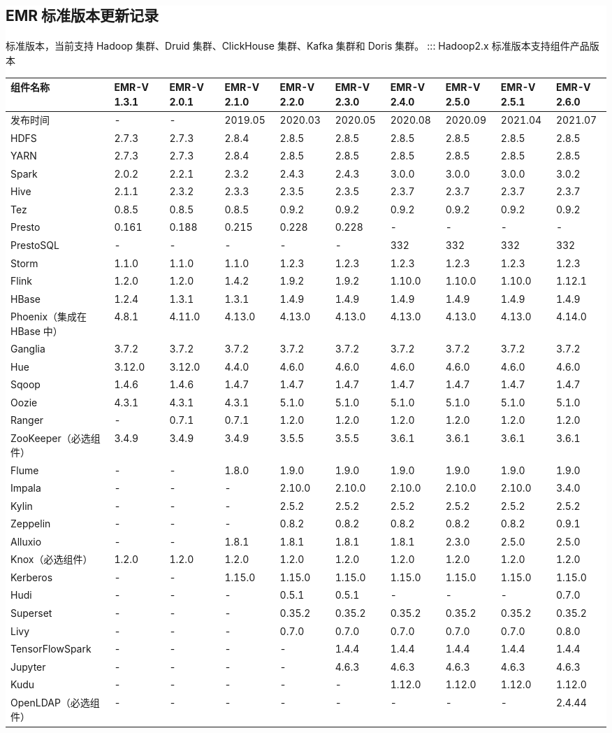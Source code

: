 ## EMR 标准版本更新记录

标准版本，当前支持 Hadoop 集群、Druid 集群、ClickHouse 集群、Kafka 集群和 Doris 集群。
<dx-accordion>
::: Hadoop2.x 标准版本支持组件产品版本

| 组件名称                   | EMR-V 1.3.1 | EMR-V 2.0.1 | EMR-V 2.1.0 | EMR-V 2.2.0 | EMR-V 2.3.0 | EMR-V 2.4.0 | EMR-V 2.5.0 | EMR-V 2.5.1 | EMR-V 2.6.0 |
| :------------------------- | :---------- | :---------- | :---------- | :---------- | :---------- | :---------- | :---------- | :---------- | :---------- |
| 发布时间                   | -           | -           | 2019.05     | 2020.03     | 2020.05     | 2020.08     | 2020.09     | 2021.04     | 2021.07     |
| HDFS         | 2.7.3       | 2.7.3       | 2.8.4       | 2.8.5       | 2.8.5       | 2.8.5       | 2.8.5       | 2.8.5       | 2.8.5       |
| YARN         | 2.7.3       | 2.7.3       | 2.8.4       | 2.8.5       | 2.8.5       | 2.8.5       | 2.8.5       | 2.8.5       | 2.8.5       |
| Spark           |  2.0.2   | 2.2.1   | 2.3.2   | 2.4.3   |  2.4.3   |  3.0.0   |  3.0.0   | 3.0.0           | 3.0.2          |
| Hive                       | 2.1.1       | 2.3.2       | 2.3.3       | 2.3.5       | 2.3.5       | 2.3.7       | 2.3.7       | 2.3.7       | 2.3.7       |
| Tez                        | 0.8.5       | 0.8.5       | 0.8.5       | 0.9.2       | 0.9.2       | 0.9.2       | 0.9.2       | 0.9.2       | 0.9.2       |
| Presto                     | 0.161       | 0.188       | 0.215       | 0.228       | 0.228       | -           | -           | -           | -           |
| PrestoSQL                  | -           | -           | -           | -           | -           | 332         | 332         | 332         | 332         |
| Storm                      | 1.1.0       | 1.1.0       | 1.1.0       | 1.2.3       | 1.2.3       | 1.2.3       | 1.2.3       | 1.2.3       | 1.2.3       |
| Flink                      | 1.2.0       | 1.2.0       | 1.4.2       | 1.9.2       | 1.9.2       | 1.10.0      | 1.10.0      | 1.10.0      | 1.12.1      |
| HBase                      | 1.2.4       | 1.3.1       | 1.3.1       | 1.4.9       | 1.4.9       | 1.4.9       | 1.4.9       | 1.4.9       | 1.4.9       |
| Phoenix（集成在 HBase 中） | 4.8.1       | 4.11.0      | 4.13.0      | 4.13.0      | 4.13.0      | 4.13.0      | 4.13.0      | 4.13.0      | 4.14.0      |
| Ganglia                    | 3.7.2       | 3.7.2       | 3.7.2       | 3.7.2       | 3.7.2       | 3.7.2       | 3.7.2       | 3.7.2       | 3.7.2       |
| Hue                        | 3.12.0      | 3.12.0      | 4.4.0       | 4.6.0       | 4.6.0       | 4.6.0       | 4.6.0       | 4.6.0       | 4.6.0       |
| Sqoop                      | 1.4.6       | 1.4.6       | 1.4.7       | 1.4.7       | 1.4.7       | 1.4.7       | 1.4.7       | 1.4.7       | 1.4.7       |
| Oozie                      | 4.3.1       | 4.3.1       | 4.3.1       | 5.1.0       | 5.1.0       | 5.1.0       | 5.1.0       | 5.1.0       | 5.1.0       |
| Ranger                     | -           | 0.7.1       | 0.7.1       | 1.2.0       | 1.2.0       | 1.2.0       | 1.2.0       | 1.2.0       | 1.2.0       |
| ZooKeeper（必选组件）      | 3.4.9       | 3.4.9       | 3.4.9       | 3.5.5       | 3.5.5       | 3.6.1       | 3.6.1       | 3.6.1       | 3.6.1       |
| Flume                      | -           | -           | 1.8.0       | 1.9.0       | 1.9.0       | 1.9.0       | 1.9.0       | 1.9.0       | 1.9.0       |
| Impala                     | -           | -           | -           | 2.10.0      | 2.10.0      | 2.10.0      | 2.10.0      | 2.10.0      | 3.4.0       |
| Kylin                      | -           | -           | -           | 2.5.2       | 2.5.2       | 2.5.2       | 2.5.2       | 2.5.2       | 2.5.2       |
| Zeppelin                   | -           | -           | -           | 0.8.2       | 0.8.2       | 0.8.2       | 0.8.2       | 0.8.2       | 0.9.1       |
| Alluxio                    | -           | -           | 1.8.1       | 1.8.1       | 1.8.1       | 1.8.1       | 2.3.0       | 2.5.0       | 2.5.0       |
| Knox（必选组件）           | 1.2.0       | 1.2.0       | 1.2.0       | 1.2.0       | 1.2.0       | 1.2.0       | 1.2.0       | 1.2.0       | 1.2.0       |
| Kerberos                   | -           | -           | 1.15.0      | 1.15.0      | 1.15.0      | 1.15.0      | 1.15.0      | 1.15.0      | 1.15.0      |
| Hudi                       | -           | -           | -           | 0.5.1       | 0.5.1       | -           | -           | -           | 0.7.0       |
| Superset                   | -           | -           | -           | 0.35.2      | 0.35.2      | 0.35.2      | 0.35.2      | 0.35.2      | 0.35.2      |
| Livy                       | -           | -           | -           | 0.7.0       | 0.7.0       | 0.7.0       | 0.7.0       | 0.7.0       | 0.8.0       |
| TensorFlowSpark            | -           | -           | -           | -           | 1.4.4       | 1.4.4       | 1.4.4       | 1.4.4       | 1.4.4       |
| Jupyter                    | -           | -           | -           | -           | 4.6.3       | 4.6.3       | 4.6.3       | 4.6.3       | 4.6.3       |
| Kudu                       | -           | -           | -           | -           | -           | 1.12.0      | 1.12.0      | 1.12.0      | 1.12.0      |
| OpenLDAP（必选组件）       | -           | -           | -           | -           | -           | -           | -           | -           | 2.4.44      |
